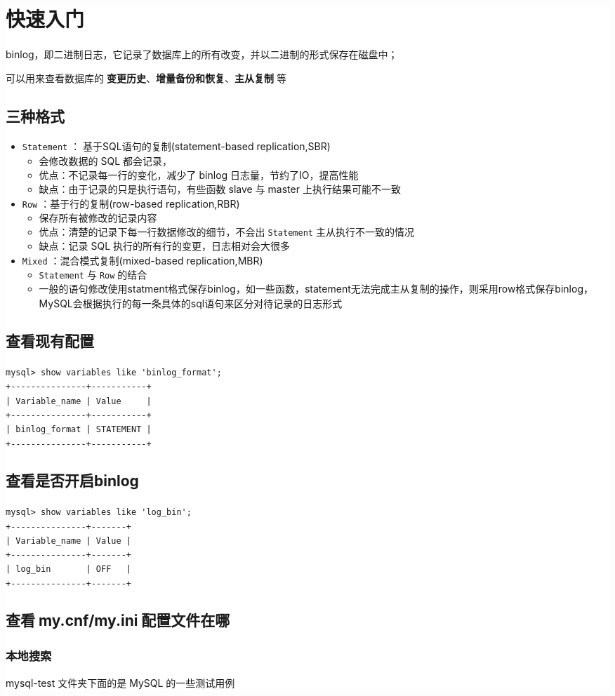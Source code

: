 #  快速入门



binlog，即二进制日志，它记录了数据库上的所有改变，并以二进制的形式保存在磁盘中；

可以用来查看数据库的 **变更历史**、**增量备份和恢复**、**主从复制** 等



## 三种格式

- `Statement` ： 基于SQL语句的复制(statement-based replication,SBR)
  - 会修改数据的 SQL 都会记录，
  - 优点：不记录每一行的变化，减少了 binlog 日志量，节约了IO，提高性能
  - 缺点：由于记录的只是执行语句，有些函数 slave 与 master 上执行结果可能不一致
- `Row` ：基于行的复制(row-based replication,RBR)
  - 保存所有被修改的记录内容
  - 优点：清楚的记录下每一行数据修改的细节，不会出 `Statement` 主从执行不一致的情况
  - 缺点：记录 SQL 执行的所有行的变更，日志相对会大很多
- `Mixed` ：混合模式复制(mixed-based replication,MBR)
  - `Statement` 与 `Row` 的结合
  - 一般的语句修改使用statment格式保存binlog，如一些函数，statement无法完成主从复制的操作，则采用row格式保存binlog，MySQL会根据执行的每一条具体的sql语句来区分对待记录的日志形式

## 查看现有配置

```mysql
mysql> show variables like 'binlog_format';
+---------------+-----------+
| Variable_name | Value     |
+---------------+-----------+
| binlog_format | STATEMENT |
+---------------+-----------+
```

## 查看是否开启binlog

```mysql
mysql> show variables like 'log_bin';
+---------------+-------+
| Variable_name | Value |
+---------------+-------+
| log_bin       | OFF   |
+---------------+-------+
```

## 查看 my.cnf/my.ini 配置文件在哪

### 本地搜索

mysql-test 文件夹下面的是 MySQL 的一些测试用例
